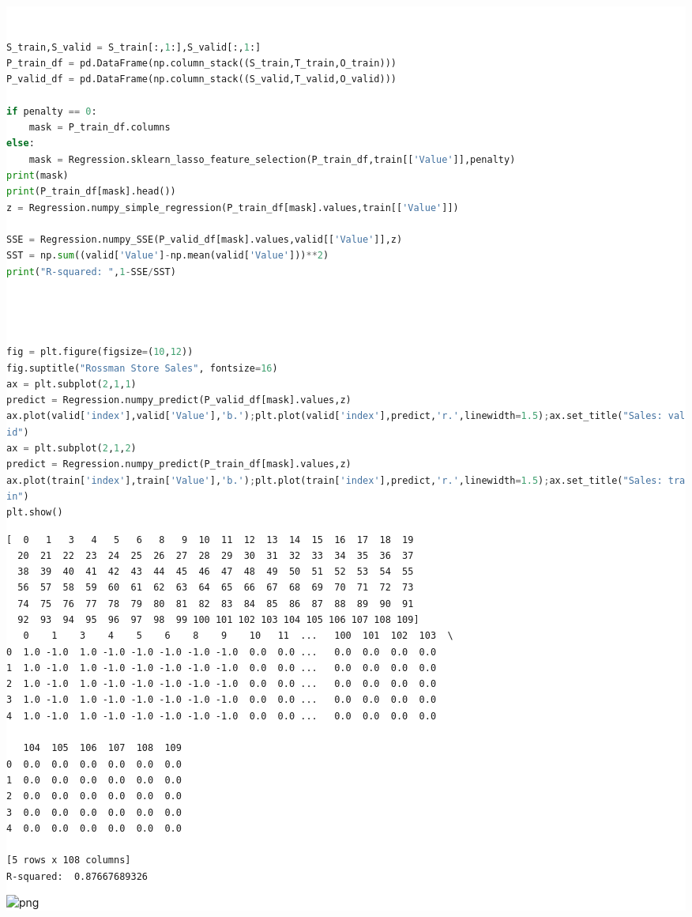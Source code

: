 ```python

    
S_train,S_valid = S_train[:,1:],S_valid[:,1:]
P_train_df = pd.DataFrame(np.column_stack((S_train,T_train,O_train)))
P_valid_df = pd.DataFrame(np.column_stack((S_valid,T_valid,O_valid)))      

if penalty == 0:
    mask = P_train_df.columns
else:
    mask = Regression.sklearn_lasso_feature_selection(P_train_df,train[['Value']],penalty)
print(mask)
print(P_train_df[mask].head())
z = Regression.numpy_simple_regression(P_train_df[mask].values,train[['Value']])

SSE = Regression.numpy_SSE(P_valid_df[mask].values,valid[['Value']],z)
SST = np.sum((valid['Value']-np.mean(valid['Value']))**2)
print("R-squared: ",1-SSE/SST)




fig = plt.figure(figsize=(10,12))
fig.suptitle("Rossman Store Sales", fontsize=16)
ax = plt.subplot(2,1,1)
predict = Regression.numpy_predict(P_valid_df[mask].values,z)
ax.plot(valid['index'],valid['Value'],'b.');plt.plot(valid['index'],predict,'r.',linewidth=1.5);ax.set_title("Sales: valid")
ax = plt.subplot(2,1,2)
predict = Regression.numpy_predict(P_train_df[mask].values,z)
ax.plot(train['index'],train['Value'],'b.');plt.plot(train['index'],predict,'r.',linewidth=1.5);ax.set_title("Sales: train")
plt.show()


```

    [  0   1   3   4   5   6   8   9  10  11  12  13  14  15  16  17  18  19
      20  21  22  23  24  25  26  27  28  29  30  31  32  33  34  35  36  37
      38  39  40  41  42  43  44  45  46  47  48  49  50  51  52  53  54  55
      56  57  58  59  60  61  62  63  64  65  66  67  68  69  70  71  72  73
      74  75  76  77  78  79  80  81  82  83  84  85  86  87  88  89  90  91
      92  93  94  95  96  97  98  99 100 101 102 103 104 105 106 107 108 109]
       0    1    3    4    5    6    8    9    10   11  ...   100  101  102  103  \
    0  1.0 -1.0  1.0 -1.0 -1.0 -1.0 -1.0 -1.0  0.0  0.0 ...   0.0  0.0  0.0  0.0   
    1  1.0 -1.0  1.0 -1.0 -1.0 -1.0 -1.0 -1.0  0.0  0.0 ...   0.0  0.0  0.0  0.0   
    2  1.0 -1.0  1.0 -1.0 -1.0 -1.0 -1.0 -1.0  0.0  0.0 ...   0.0  0.0  0.0  0.0   
    3  1.0 -1.0  1.0 -1.0 -1.0 -1.0 -1.0 -1.0  0.0  0.0 ...   0.0  0.0  0.0  0.0   
    4  1.0 -1.0  1.0 -1.0 -1.0 -1.0 -1.0 -1.0  0.0  0.0 ...   0.0  0.0  0.0  0.0   
    
       104  105  106  107  108  109  
    0  0.0  0.0  0.0  0.0  0.0  0.0  
    1  0.0  0.0  0.0  0.0  0.0  0.0  
    2  0.0  0.0  0.0  0.0  0.0  0.0  
    3  0.0  0.0  0.0  0.0  0.0  0.0  
    4  0.0  0.0  0.0  0.0  0.0  0.0  
    
    [5 rows x 108 columns]
    R-squared:  0.87667689326



![png](output_68_1.png)





